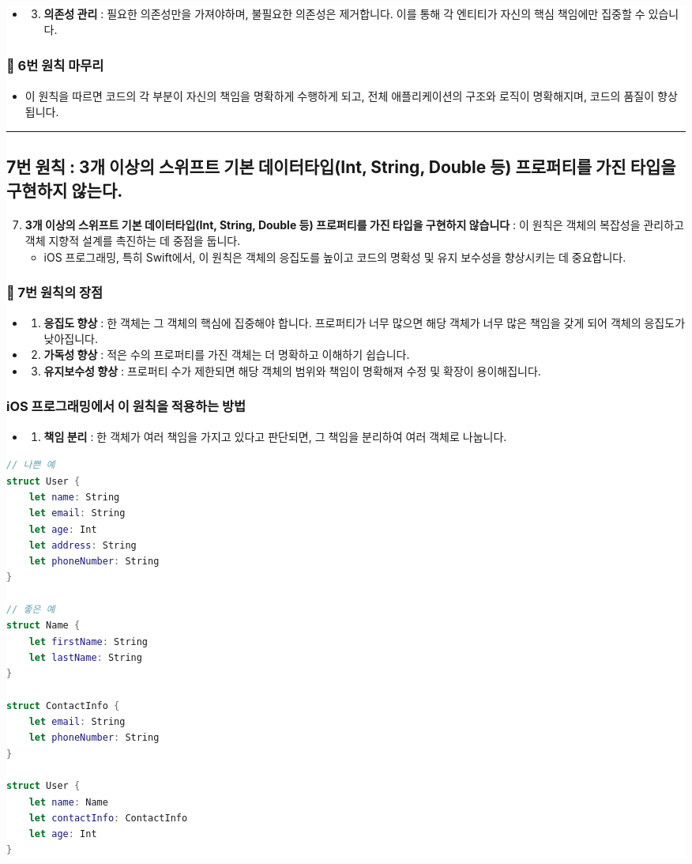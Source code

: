 - 3. **의존성 관리** : 필요한 의존성만을 가져야하며, 불필요한 의존성은 제거합니다. 이를 통해 각 엔티티가 자신의 핵심 책임에만 집중할 수 있습니다.

### 🙌 6번 원칙 마무리

- 이 원칙을 따르면 코드의 각 부분이 자신의 책임을 명확하게 수행하게 되고, 전체 애플리케이션의 구조와 로직이 명확해지며, 코드의 품질이 향상됩니다.

---

## 7번 원칙 : 3개 이상의 스위프트 기본 데이터타입(Int, String, Double 등) 프로퍼티를 가진 타입을 구현하지 않는다.

7. **3개 이상의 스위프트 기본 데이터타입(Int, String, Double 등) 프로퍼티를 가진 타입을 구현하지 않습니다** : 이 원칙은 객체의 복잡성을 관리하고 객체 지향적 설계를 촉진하는 데 중점을 둡니다.
    - iOS 프로그래밍, 특히 Swift에서, 이 원칙은 객체의 응집도를 높이고 코드의 명확성 및 유지 보수성을 향상시키는 데 중요합니다.

### 🙌 7번 원칙의 장점

- 1. **응집도 향상** : 한 객체는 그 객체의 핵심에 집중해야 합니다. 프로퍼티가 너무 많으면 해당 객체가 너무 많은 책임을 갖게 되어 객체의 응집도가 낮아집니다.
- 2. **가독성 향상** : 적은 수의 프로퍼티를 가진 객체는 더 명확하고 이해하기 쉽습니다.
- 3. **유지보수성 향상** : 프로퍼티 수가 제한되면 해당 객체의 범위와 책임이 명확해져 수정 및 확장이 용이해집니다.

### iOS 프로그래밍에서 이 원칙을 적용하는 방법

- 1. **책임 분리** : 한 객체가 여러 책임을 가지고 있다고 판단되면, 그 책임을 분리하여 여러 객체로 나눕니다.

```swift
// 나쁜 예
struct User {
    let name: String
    let email: String
    let age: Int
    let address: String
    let phoneNumber: String
}

// 좋은 예
struct Name {
    let firstName: String
    let lastName: String
}

struct ContactInfo {
    let email: String
    let phoneNumber: String
}

struct User {
    let name: Name
    let contactInfo: ContactInfo
    let age: Int
}
```
